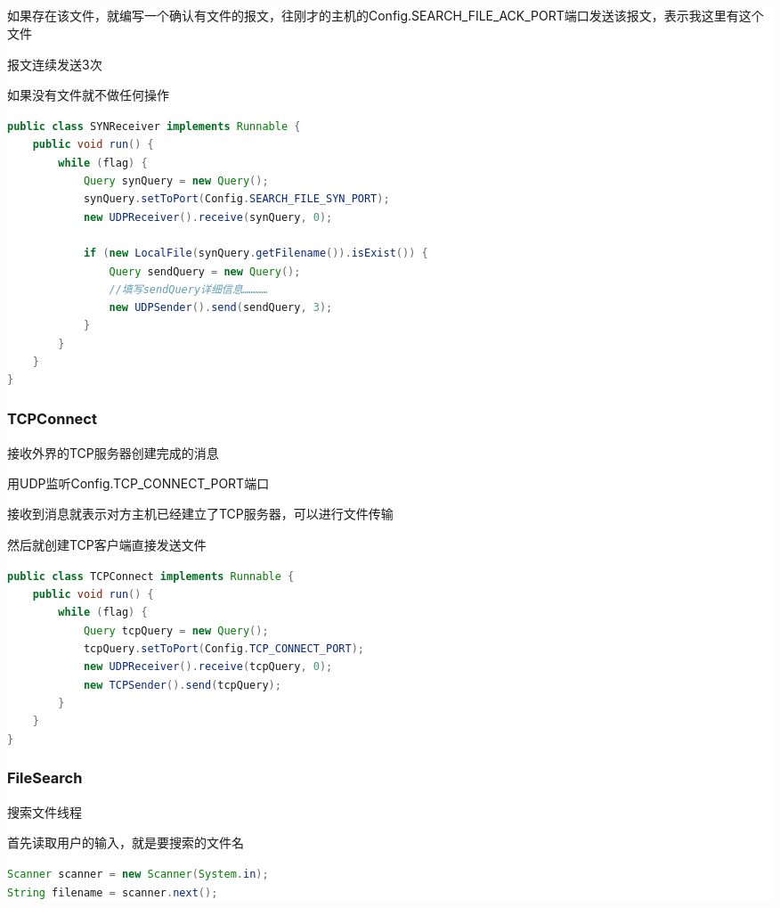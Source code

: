 如果存在该文件，就编写一个确认有文件的报文，往刚才的主机的Config.SEARCH_FILE_ACK_PORT端口发送该报文，表示我这里有这个文件

报文连续发送3次

如果没有文件就不做任何操作

```java
public class SYNReceiver implements Runnable {
    public void run() {
        while (flag) {
            Query synQuery = new Query();
            synQuery.setToPort(Config.SEARCH_FILE_SYN_PORT);
            new UDPReceiver().receive(synQuery, 0);

            if (new LocalFile(synQuery.getFilename()).isExist()) {
                Query sendQuery = new Query();
                //填写sendQuery详细信息…………
                new UDPSender().send(sendQuery, 3);
            }
        }
    }
}
```

### TCPConnect

接收外界的TCP服务器创建完成的消息

用UDP监听Config.TCP_CONNECT_PORT端口

接收到消息就表示对方主机已经建立了TCP服务器，可以进行文件传输

然后就创建TCP客户端直接发送文件

```java
public class TCPConnect implements Runnable {
    public void run() {
        while (flag) {
            Query tcpQuery = new Query();
            tcpQuery.setToPort(Config.TCP_CONNECT_PORT);
            new UDPReceiver().receive(tcpQuery, 0);
            new TCPSender().send(tcpQuery);
        }
    }
}
```

### FileSearch

搜索文件线程

首先读取用户的输入，就是要搜索的文件名

```java
Scanner scanner = new Scanner(System.in);
String filename = scanner.next();
```
